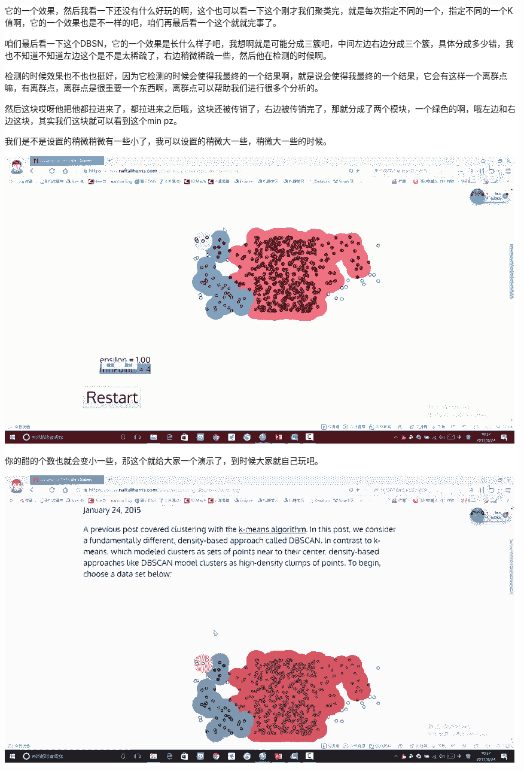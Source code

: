 
它的一个效果，然后我看一下还没有什么好玩的啊，这个也可以看一下这个刚才我们聚类完，就是每次指定不同的一个，指定不同的一个K值啊，它的一个效果也是不一样的吧，咱们再最后看一个这个就就完事了。

咱们最后看一下这个DBSN，它的一个效果是长什么样子吧，我想啊就是可能分成三簇吧，中间左边右边分成三个簇，具体分成多少错，我也不知道不知道左边这个是不是太稀疏了，右边稍微稀疏一些，然后他在检测的时候啊。

检测的时候效果也不也也挺好，因为它检测的时候会使得我最终的一个结果啊，就是说会使得我最终的一个结果，它会有这样一个离群点嘛，有离群点，离群点是很重要一个东西啊，离群点可以帮助我们进行很多个分析的。

然后这块哎呀他把他都拉进来了，都拉进来之后哦，这块还被传销了，右边被传销完了，那就分成了两个模块，一个绿色的啊，哦左边和右边这块，其实我们这块就可以看到这个min pz。

我们是不是设置的稍微稍微有一些小了，我可以设置的稍微大一些，稍微大一些的时候。

![](img/69e1b7d8a89c0de72bf7679189e39a9f_36.png)

你的醋的个数也就会变小一些，那这个就给大家一个演示了，到时候大家就自己玩吧。

![](img/69e1b7d8a89c0de72bf7679189e39a9f_38.png)
